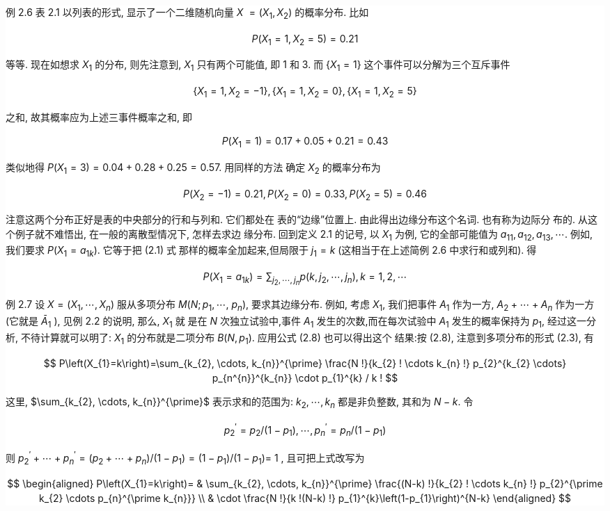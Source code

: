 例 2.6 表 2.1 以列表的形式, 显示了一个二维随机向量 $X$ $=\left(X_{1}, X_{2}\right)$ 的概率分布. 比如

$$
P\left(X_{1}=1, X_{2}=5\right)=0.21
$$

等等. 现在如想求 $X_{1}$ 的分布, 则先注意到, $X_{1}$ 只有两个可能值, 即 1 和 3. 而 $\left\{X_{1}=1\right\}$ 这个事件可以分解为三个互斥事件

$$
\left\{X_{1}=1, X_{2}=-1\right\},\left\{X_{1}=1, X_{2}=0\right\},\left\{X_{1}=1, X_{2}=5\right\}
$$

之和, 故其概率应为上述三事件概率之和, 即

$$
P\left(X_{1}=1\right)=0.17+0.05+0.21=0.43
$$

类似地得 $P\left(X_{1}=3\right)=0.04+0.28+0.25=0.57$. 用同样的方法 确定 $X_{2}$ 的概率分布为

$$
P\left(X_{2}=-1\right)=0.21, P\left(X_{2}=0\right)=0.33, P\left(X_{2}=5\right)=0.46
$$

注意这两个分布正好是表的中央部分的行和与列和. 它们都处在 表的“边缘”位置上. 由此得出边缘分布这个名词. 也有称为边际分 布的. 从这个例子就不难悟出, 在一般的离散型情况下, 怎样去求边 缘分布. 回到定义 2.1 的记号, 以 $X_{1}$ 为例, 它的全部可能值为 $a_{11}, a_{12}, a_{13}, \cdots$. 例如, 我们要求 $P\left(X_{1}=a_{1 k}\right)$. 它等于把 $(2.1)$ 式 那样的概率全加起来,但局限于 $j_{1}=k$ (这相当于在上述简例 2.6 中求行和或列和). 得

$$
P\left(X_{1}=a_{1 k}\right)=\sum_{j_{2}, \cdots, j_{n}} p\left(k, j_{2}, \cdots, j_{n}\right), k=1,2, \cdots
$$

例 2.7 设 $X=\left(X_{1}, \cdots, X_{n}\right)$ 服从多项分布 $M\left(N ; p_{1}, \cdots\right.$, $\left.p_{n}\right)$, 要求其边缘分布. 例如, 考虑 $X_{1}$, 我们把事件 $A_{1}$ 作为一方, $A_{2}+\cdots+A_{n}$ 作为一方 (它就是 $\bar{A}_{1}$ ), 见例 2.2 的说明, 那么, $X_{1}$ 就 是在 $N$ 次独立试验中,事件 $A_{1}$ 发生的次数,而在每次试验中 $A_{1}$ 发生的概率保持为 $p_{1}$, 经过这一分析, 不待计算就可以明了: $X_{1}$ 的分布就是二项分布 $B\left(N, p_{1}\right)$. 应用公式 (2.8) 也可以得出这个 结果:按 (2.8), 注意到多项分布的形式 (2.3), 有

$$
P\left(X_{1}=k\right)=\sum_{k_{2}, \cdots, k_{n}}^{\prime} \frac{N !}{k_{2} ! \cdots k_{n} !} p_{2}^{k_{2} \cdots} p_{n^{n}}^{k_{n}} \cdot p_{1}^{k} / k !
$$

这里, $\sum_{k_{2}, \cdots, k_{n}}^{\prime}$ 表示求和的范围为: $k_{2}, \cdots, k_{n}$ 都是非负整数, 其和为 $N-k$. 令

$$
p_{2}^{\prime}=p_{2} /\left(1-p_{1}\right), \cdots, p_{n}^{\prime}=p_{n} /\left(1-p_{1}\right)
$$

则 $p_{2}^{\prime}+\cdots+p_{n}^{\prime}=\left(p_{2}+\cdots+p_{n}\right) /\left(1-p_{1}\right)=\left(1-p_{1}\right) /\left(1-p_{1}\right)=$ 1 , 且可把上式改写为

$$
\begin{aligned}
P\left(X_{1}=k\right)= & \sum_{k_{2}, \cdots, k_{n}}^{\prime} \frac{(N-k) !}{k_{2} ! \cdots k_{n} !} p_{2}^{\prime k_{2} \cdots p_{n}^{\prime k_{n}}} \\
& \cdot \frac{N !}{k !(N-k) !} p_{1}^{k}\left(1-p_{1}\right)^{N-k}
\end{aligned}
$$
